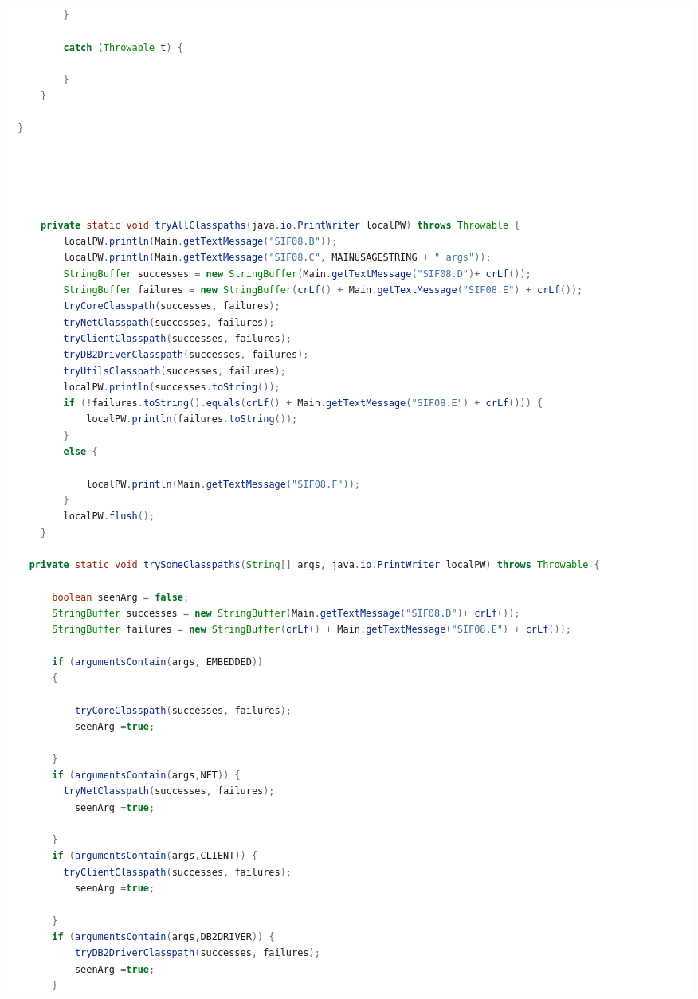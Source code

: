 ```java
		  }

		  catch (Throwable t) {

		  }
	  }

  }





	  private static void tryAllClasspaths(java.io.PrintWriter localPW) throws Throwable {
		  localPW.println(Main.getTextMessage("SIF08.B"));
		  localPW.println(Main.getTextMessage("SIF08.C", MAINUSAGESTRING + " args"));
		  StringBuffer successes = new StringBuffer(Main.getTextMessage("SIF08.D")+ crLf());
		  StringBuffer failures = new StringBuffer(crLf() + Main.getTextMessage("SIF08.E") + crLf());
		  tryCoreClasspath(successes, failures);
		  tryNetClasspath(successes, failures);
		  tryClientClasspath(successes, failures);
		  tryDB2DriverClasspath(successes, failures);
		  tryUtilsClasspath(successes, failures);
		  localPW.println(successes.toString());
		  if (!failures.toString().equals(crLf() + Main.getTextMessage("SIF08.E") + crLf())) {
			  localPW.println(failures.toString());
		  }
		  else {

			  localPW.println(Main.getTextMessage("SIF08.F"));
		  }
		  localPW.flush();
	  }

	private static void trySomeClasspaths(String[] args, java.io.PrintWriter localPW) throws Throwable {

		boolean seenArg = false;
		StringBuffer successes = new StringBuffer(Main.getTextMessage("SIF08.D")+ crLf());
		StringBuffer failures = new StringBuffer(crLf() + Main.getTextMessage("SIF08.E") + crLf());

		if (argumentsContain(args, EMBEDDED))
		{

			tryCoreClasspath(successes, failures);
			seenArg =true;

		}
		if (argumentsContain(args,NET)) {
		  tryNetClasspath(successes, failures);
			seenArg =true;

		}
		if (argumentsContain(args,CLIENT)) {
		  tryClientClasspath(successes, failures);
			seenArg =true;

		}
		if (argumentsContain(args,DB2DRIVER)) {
			tryDB2DriverClasspath(successes, failures);
			seenArg =true;
		}
```